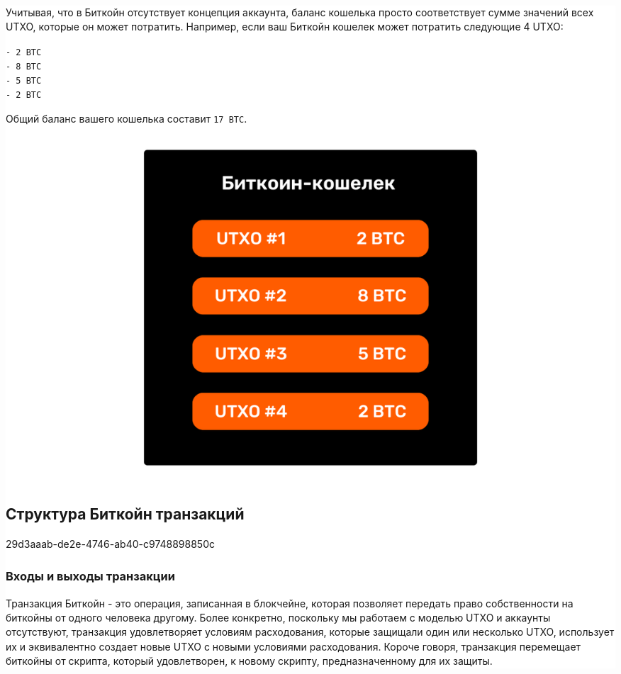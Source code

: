 Учитывая, что в Биткойн отсутствует концепция аккаунта, баланс кошелька просто соответствует сумме значений всех UTXO, которые он может потратить. Например, если ваш Биткойн кошелек может потратить следующие 4 UTXO:

```plaintext
- 2 BTC
- 8 BTC
- 5 BTC
- 2 BTC
```

Общий баланс вашего кошелька составит `17 BTC`.

![BTC204](assets/ru/21/4.webp)

## Структура Биткойн транзакций
<chapterId>29d3aaab-de2e-4746-ab40-c9748898850c</chapterId>

### Входы и выходы транзакции

Транзакция Биткойн - это операция, записанная в блокчейне, которая позволяет передать право собственности на биткойны от одного человека другому. Более конкретно, поскольку мы работаем с моделью UTXO и аккаунты отсутствуют, транзакция удовлетворяет условиям расходования, которые защищали один или несколько UTXO, использует их и эквивалентно создает новые UTXO с новыми условиями расходования. Короче говоря, транзакция перемещает биткойны от скрипта, который удовлетворен, к новому скрипту, предназначенному для их защиты.
